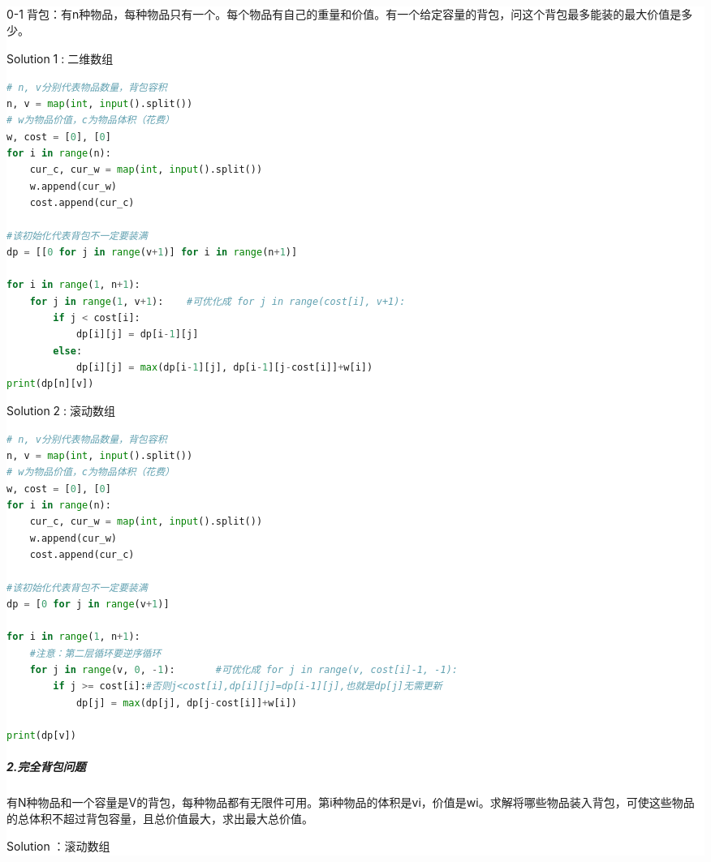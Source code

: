 0-1 背包：有n种物品，每种物品只有一个。每个物品有自己的重量和价值。有一个给定容量的背包，问这个背包最多能装的最大价值是多少。

Solution 1 : 二维数组

```python 3.8
# n, v分别代表物品数量，背包容积
n, v = map(int, input().split())
# w为物品价值，c为物品体积（花费）
w, cost = [0], [0]
for i in range(n):
    cur_c, cur_w = map(int, input().split())
    w.append(cur_w)
    cost.append(cur_c)

#该初始化代表背包不一定要装满
dp = [[0 for j in range(v+1)] for i in range(n+1)]

for i in range(1, n+1):
    for j in range(1, v+1):    #可优化成 for j in range(cost[i], v+1): 
        if j < cost[i]:
            dp[i][j] = dp[i-1][j]
        else:
            dp[i][j] = max(dp[i-1][j], dp[i-1][j-cost[i]]+w[i])
print(dp[n][v])
```

Solution 2 : 滚动数组

```python 3.8
# n, v分别代表物品数量，背包容积
n, v = map(int, input().split())
# w为物品价值，c为物品体积（花费）
w, cost = [0], [0]
for i in range(n):
    cur_c, cur_w = map(int, input().split())
    w.append(cur_w)
    cost.append(cur_c)

#该初始化代表背包不一定要装满
dp = [0 for j in range(v+1)]

for i in range(1, n+1):
    #注意：第二层循环要逆序循环
    for j in range(v, 0, -1):       #可优化成 for j in range(v, cost[i]-1, -1): 
        if j >= cost[i]:#否则j<cost[i],dp[i][j]=dp[i-1][j],也就是dp[j]无需更新
            dp[j] = max(dp[j], dp[j-cost[i]]+w[i])
		
print(dp[v])
```

##### 2.完全背包问题

有N种物品和一个容量是V的背包，每种物品都有无限件可用。第i种物品的体积是vi，价值是wi。求解将哪些物品装入背包，可使这些物品的总体积不超过背包容量，且总价值最大，求出最大总价值。

Solution ：滚动数组
